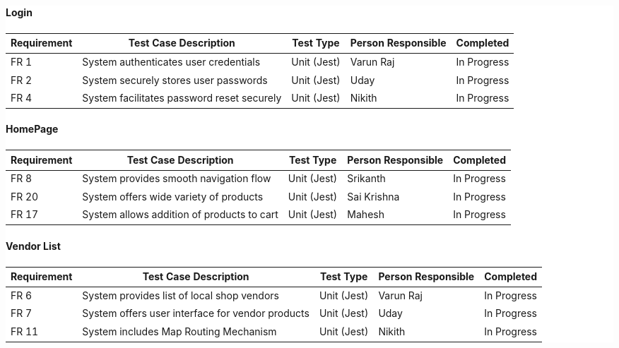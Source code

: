 #### Login

| Requirement | Test Case Description | Test Type | Person Responsible | Completed |
| ----------- | --------------------- | --------- | ------------------ | --------- |
| FR 1        | System authenticates user credentials | Unit (Jest) | Varun Raj | In Progress |
| FR 2        | System securely stores user passwords | Unit (Jest) | Uday | In Progress |
| FR 4        | System facilitates password reset securely | Unit (Jest) | Nikith | In Progress |

#### HomePage

| Requirement | Test Case Description | Test Type | Person Responsible | Completed |
| ----------- | --------------------- | --------- | ------------------ | --------- |
| FR 8        | System provides smooth navigation flow | Unit (Jest) | Srikanth | In Progress |
| FR 20       | System offers wide variety of products | Unit (Jest) | Sai Krishna | In Progress |
| FR 17       | System allows addition of products to cart | Unit (Jest) | Mahesh | In Progress |

#### Vendor List

| Requirement | Test Case Description | Test Type | Person Responsible | Completed |
| ----------- | --------------------- | --------- | ------------------ | --------- |
| FR 6        | System provides list of local shop vendors | Unit (Jest) | Varun Raj | In Progress |
| FR 7        | System offers user interface for vendor products | Unit (Jest) | Uday | In Progress |
| FR 11       | System includes Map Routing Mechanism | Unit (Jest) | Nikith | In Progress |


